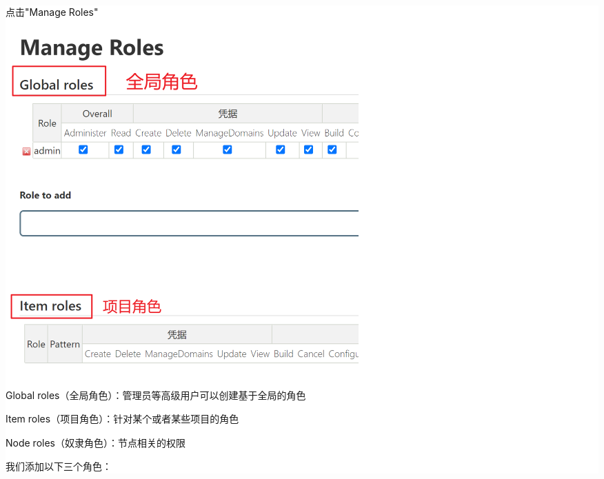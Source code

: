 点击"Manage Roles"

<img src="README.assets/image-20220531225516214.png" alt="image-20220531225516214" style="zoom:50%;" /> 

Global roles（全局角色）：管理员等高级用户可以创建基于全局的角色 

Item roles（项目角色）：针对某个或者某些项目的角色 

Node roles（奴隶角色）：节点相关的权限

我们添加以下三个角色：
